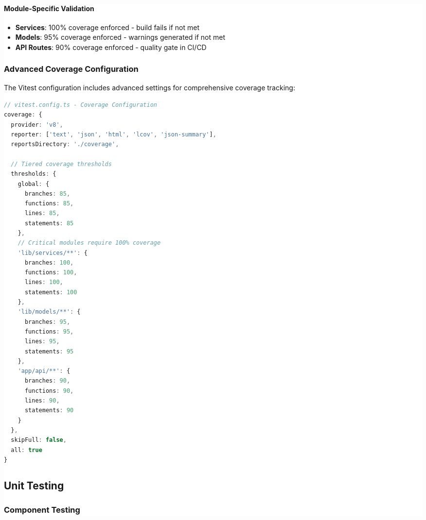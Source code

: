 #### Module-Specific Validation
- **Services**: 100% coverage enforced - build fails if not met
- **Models**: 95% coverage enforced - warnings generated if not met  
- **API Routes**: 90% coverage enforced - quality gate in CI/CD

### Advanced Coverage Configuration

The Vitest configuration includes advanced settings for comprehensive coverage tracking:

```typescript
// vitest.config.ts - Coverage Configuration
coverage: {
  provider: 'v8',
  reporter: ['text', 'json', 'html', 'lcov', 'json-summary'],
  reportsDirectory: './coverage',
  
  // Tiered coverage thresholds
  thresholds: {
    global: {
      branches: 85,
      functions: 85,
      lines: 85,
      statements: 85
    },
    // Critical modules require 100% coverage
    'lib/services/**': {
      branches: 100,
      functions: 100,
      lines: 100,
      statements: 100
    },
    'lib/models/**': {
      branches: 95,
      functions: 95,
      lines: 95,
      statements: 95
    },
    'app/api/**': {
      branches: 90,
      functions: 90,
      lines: 90,
      statements: 90
    }
  },
  skipFull: false,
  all: true
}
```

## Unit Testing

### Component Testing

